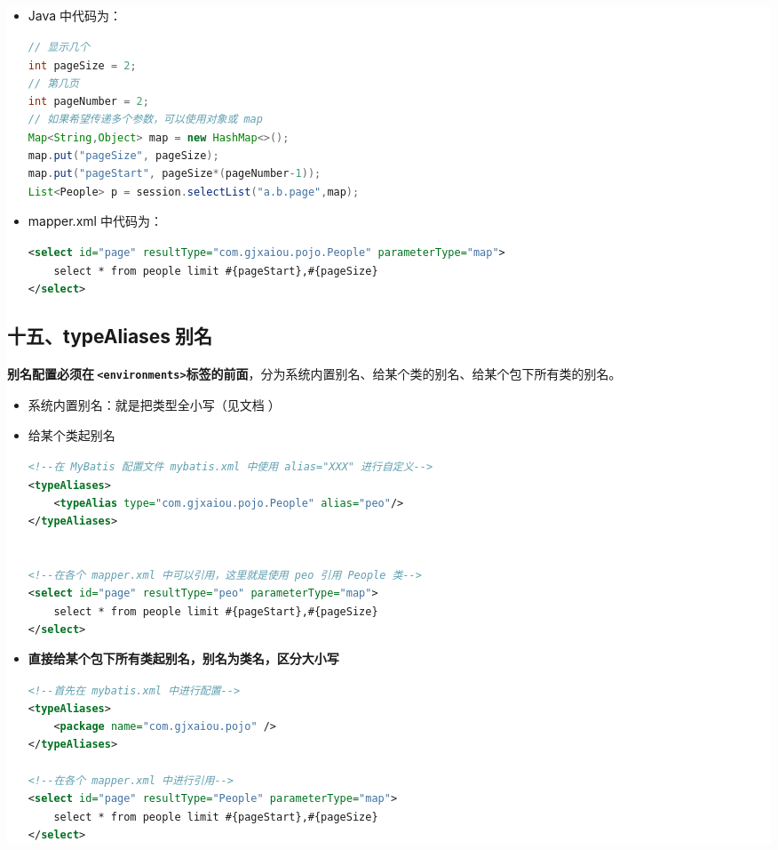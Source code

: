 - Java 中代码为：

    ```java
    // 显示几个
    int pageSize = 2;
    // 第几页
    int pageNumber = 2;
    // 如果希望传递多个参数，可以使用对象或 map
    Map<String,Object> map = new HashMap<>();
    map.put("pageSize", pageSize);
    map.put("pageStart", pageSize*(pageNumber-1));
    List<People> p = session.selectList("a.b.page",map);
    ```

- mapper.xml 中代码为：

    ```xml
    <select id="page" resultType="com.gjxaiou.pojo.People" parameterType="map">
        select * from people limit #{pageStart},#{pageSize}
    </select>
    ```

## 十五、typeAliases 别名

**别名配置必须在 `<environments>`标签的前面**，分为系统内置别名、给某个类的别名、给某个包下所有类的别名。

- 系统内置别名：就是把类型全小写（见文档 ）

- 给某个类起别名

    ```xml
    <!--在 MyBatis 配置文件 mybatis.xml 中使用 alias="XXX" 进行自定义-->
    <typeAliases>
        <typeAlias type="com.gjxaiou.pojo.People" alias="peo"/>
    </typeAliases>
    
    
    <!--在各个 mapper.xml 中可以引用，这里就是使用 peo 引用 People 类-->
    <select id="page" resultType="peo" parameterType="map">
        select * from people limit #{pageStart},#{pageSize}
    </select>
    ```

- **直接给某个包下所有类起别名，别名为类名，区分大小写**

  ```xml
  <!--首先在 mybatis.xml 中进行配置-->
  <typeAliases>
      <package name="com.gjxaiou.pojo" />
  </typeAliases>
      
  <!--在各个 mapper.xml 中进行引用-->    
  <select id="page" resultType="People" parameterType="map">
      select * from people limit #{pageStart},#{pageSize}
  </select>    
  ```

